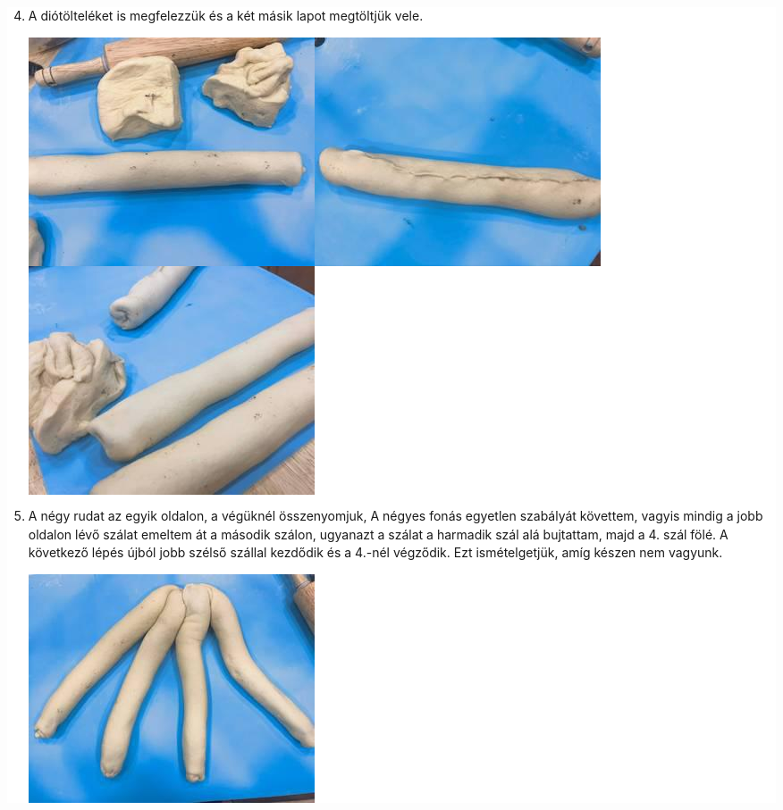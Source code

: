 4. A diótölteléket is megfelezzük és a két másik lapot megtöltjük vele.
 
    <p><img width="320" height="256" align="left" src="/img/full/900f166325121bede1a1520627fc0803451783ce.jpg"/></p><p><img width="320" height="256" align="left" src="/img/full/0553acf599fda2fabfa6c6cc769c4eb0250a78c1.jpg"/></p><p><img width="320" height="256" align="left" src="/img/full/e55a431b40665baaf785f3d4bbded3c04b52da00.jpg"/></p><div style="clear: both"/>

5. A négy rudat az egyik oldalon, a végüknél összenyomjuk, A négyes fonás egyetlen szabályát követtem, vagyis mindig a jobb oldalon lévő szálat emeltem át a második szálon, ugyanazt a szálat a harmadik szál alá bujtattam, majd a 4. szál fölé. A következő lépés újból jobb szélső szállal kezdődik és a 4.-nél végződik. Ezt ismételgetjük, amíg készen nem vagyunk.
 
    <p><img width="320" height="256" align="left" src="/img/full/a881378cca7c6b4a7a861bfa8a5207277fcbf730.jpg"/></p><div style="clear: both"/>
